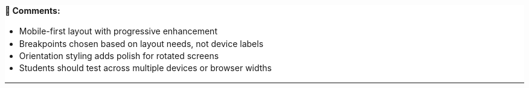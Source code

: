 ```css
```

**📝 Comments:**
- Mobile-first layout with progressive enhancement  
- Breakpoints chosen based on layout needs, not device labels  
- Orientation styling adds polish for rotated screens  
- Students should test across multiple devices or browser widths  

---

